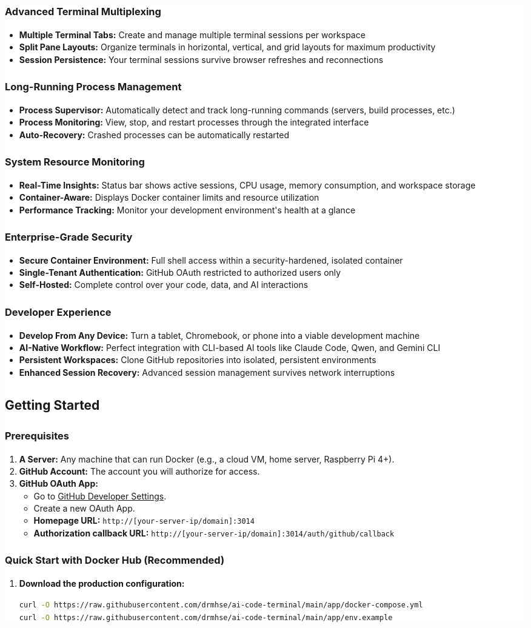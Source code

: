 ### Advanced Terminal Multiplexing
-   **Multiple Terminal Tabs:** Create and manage multiple terminal sessions per workspace
-   **Split Pane Layouts:** Organize terminals in horizontal, vertical, and grid layouts for maximum productivity
-   **Session Persistence:** Your terminal sessions survive browser refreshes and reconnections

### Long-Running Process Management
-   **Process Supervisor:** Automatically detect and track long-running commands (servers, build processes, etc.)
-   **Process Monitoring:** View, stop, and restart processes through the integrated interface
-   **Auto-Recovery:** Crashed processes can be automatically restarted

### System Resource Monitoring
-   **Real-Time Insights:** Status bar shows active sessions, CPU usage, memory consumption, and workspace storage
-   **Container-Aware:** Displays Docker container limits and resource utilization
-   **Performance Tracking:** Monitor your development environment's health at a glance

### Enterprise-Grade Security
-   **Secure Container Environment:** Full shell access within a security-hardened, isolated container
-   **Single-Tenant Authentication:** GitHub OAuth restricted to authorized users only
-   **Self-Hosted:** Complete control over your code, data, and AI interactions

### Developer Experience
-   **Develop From Any Device:** Turn a tablet, Chromebook, or phone into a viable development machine
-   **AI-Native Workflow:** Perfect integration with CLI-based AI tools like Claude Code, Qwen, and Gemini CLI
-   **Persistent Workspaces:** Clone GitHub repositories into isolated, persistent environments
-   **Enhanced Session Recovery:** Advanced session management survives network interruptions

## Getting Started

### Prerequisites

1.  **A Server:** Any machine that can run Docker (e.g., a cloud VM, home server, Raspberry Pi 4+).
2.  **GitHub Account:** The account you will authorize for access.
3.  **GitHub OAuth App:**
    -   Go to [GitHub Developer Settings](https://github.com/settings/developers).
    -   Create a new OAuth App.
    -   **Homepage URL:** `http://[your-server-ip/domain]:3014`
    -   **Authorization callback URL:** `http://[your-server-ip/domain]:3014/auth/github/callback`

### Quick Start with Docker Hub (Recommended)

1.  **Download the production configuration:**
    ```bash
    curl -O https://raw.githubusercontent.com/drmhse/ai-code-terminal/main/app/docker-compose.yml
    curl -O https://raw.githubusercontent.com/drmhse/ai-code-terminal/main/app/env.example
    ```
